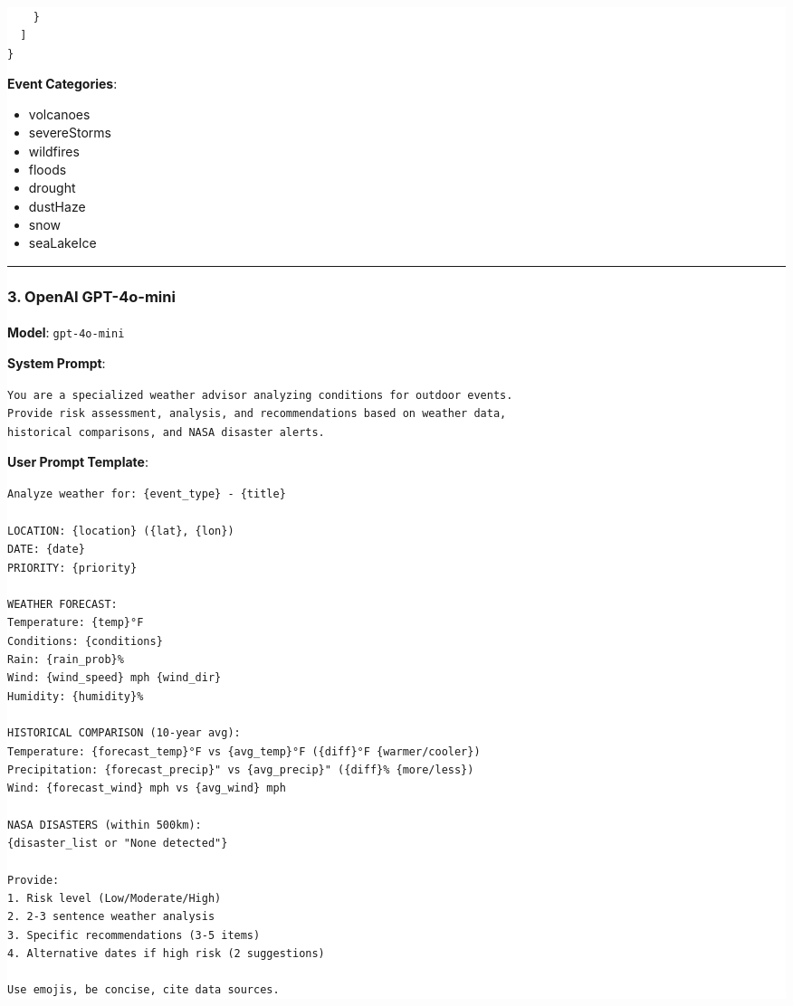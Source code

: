 ```http
    }
  ]
}
```

**Event Categories**:
- volcanoes
- severeStorms
- wildfires
- floods
- drought
- dustHaze
- snow
- seaLakeIce

---

### 3. OpenAI GPT-4o-mini

**Model**: `gpt-4o-mini`

**System Prompt**:
```
You are a specialized weather advisor analyzing conditions for outdoor events.
Provide risk assessment, analysis, and recommendations based on weather data,
historical comparisons, and NASA disaster alerts.
```

**User Prompt Template**:
```
Analyze weather for: {event_type} - {title}

LOCATION: {location} ({lat}, {lon})
DATE: {date}
PRIORITY: {priority}

WEATHER FORECAST:
Temperature: {temp}°F
Conditions: {conditions}
Rain: {rain_prob}%
Wind: {wind_speed} mph {wind_dir}
Humidity: {humidity}%

HISTORICAL COMPARISON (10-year avg):
Temperature: {forecast_temp}°F vs {avg_temp}°F ({diff}°F {warmer/cooler})
Precipitation: {forecast_precip}" vs {avg_precip}" ({diff}% {more/less})
Wind: {forecast_wind} mph vs {avg_wind} mph

NASA DISASTERS (within 500km):
{disaster_list or "None detected"}

Provide:
1. Risk level (Low/Moderate/High)
2. 2-3 sentence weather analysis
3. Specific recommendations (3-5 items)
4. Alternative dates if high risk (2 suggestions)

Use emojis, be concise, cite data sources.
```
